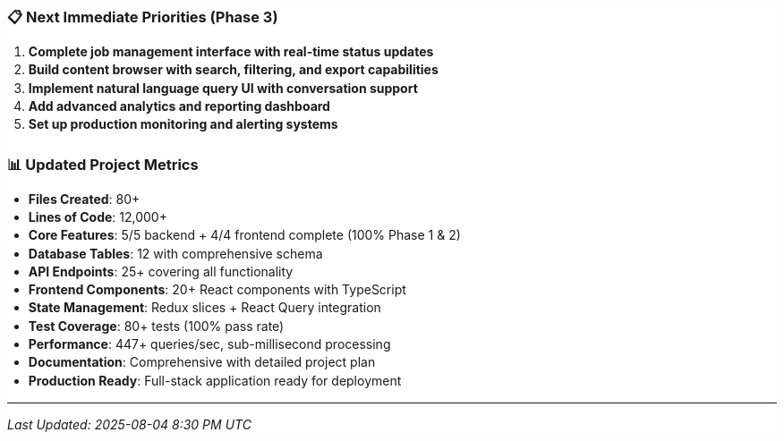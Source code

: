 ### **📋 Next Immediate Priorities (Phase 3)**
1. **Complete job management interface with real-time status updates**
2. **Build content browser with search, filtering, and export capabilities**
3. **Implement natural language query UI with conversation support**
4. **Add advanced analytics and reporting dashboard**
5. **Set up production monitoring and alerting systems**

### **📊 Updated Project Metrics**
- **Files Created**: 80+
- **Lines of Code**: 12,000+
- **Core Features**: 5/5 backend + 4/4 frontend complete (100% Phase 1 & 2)
- **Database Tables**: 12 with comprehensive schema
- **API Endpoints**: 25+ covering all functionality
- **Frontend Components**: 20+ React components with TypeScript
- **State Management**: Redux slices + React Query integration
- **Test Coverage**: 80+ tests (100% pass rate)
- **Performance**: 447+ queries/sec, sub-millisecond processing
- **Documentation**: Comprehensive with detailed project plan
- **Production Ready**: Full-stack application ready for deployment

---

*Last Updated: 2025-08-04 8:30 PM UTC*
